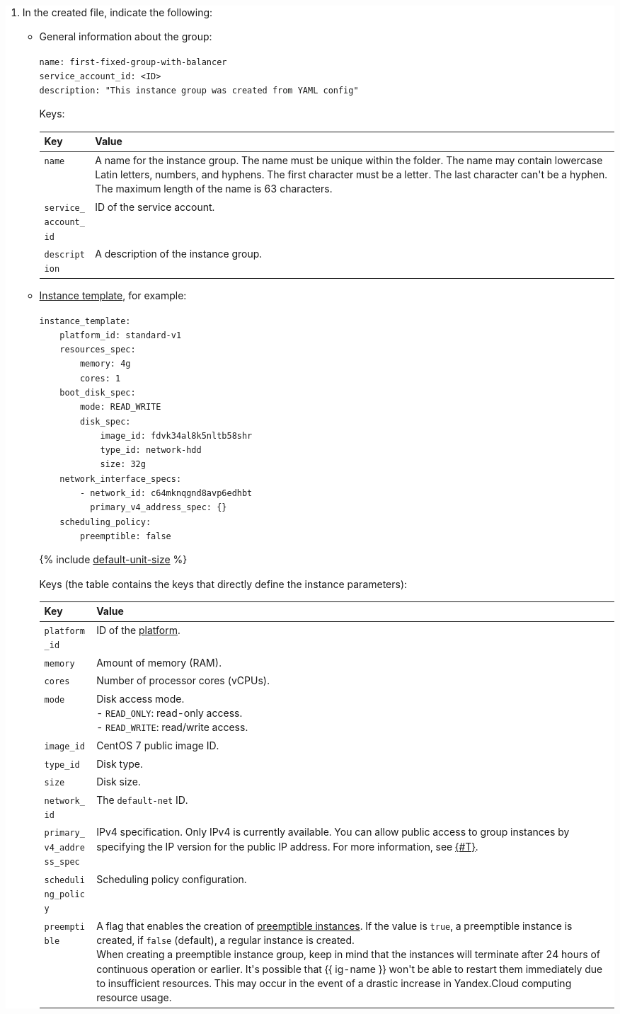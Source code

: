   1. In the created file, indicate the following:

      - General information about the group:

          ```
          name: first-fixed-group-with-balancer
          service_account_id: <ID>
          description: "This instance group was created from YAML config"
          ```

          Keys:

          | Key | Value |
          | ----- | ----- |
          | `name` | A name for the instance group. The name must be unique within the folder. The name may contain lowercase Latin letters, numbers, and hyphens. The first character must be a letter. The last character can't be a hyphen. The maximum length of the name is 63 characters. |
          | `service_account_id` | ID of the service account. |
          | `description` | A description of the instance group. |

      - [Instance template](../../concepts/instance-groups/instance-template.md), for example:

          ```
          instance_template:
              platform_id: standard-v1
              resources_spec:
                  memory: 4g
                  cores: 1
              boot_disk_spec:
                  mode: READ_WRITE
                  disk_spec:
                      image_id: fdvk34al8k5nltb58shr
                      type_id: network-hdd
                      size: 32g
              network_interface_specs:
                  - network_id: c64mknqgnd8avp6edhbt
                    primary_v4_address_spec: {}
              scheduling_policy:
                  preemptible: false
          ```

          {% include [default-unit-size](../../../_includes/instance-groups/default-unit-size.md) %}

          Keys (the table contains the keys that directly define the instance parameters):

          | Key | Value |
          | ----- | ----- |
          | `platform_id` | ID of the [platform](../../concepts/vm-platforms.md). |
          | `memory` | Amount of memory (RAM). |
          | `cores` | Number of processor cores (vCPUs). |
          | `mode` | Disk access mode. </br> - `READ_ONLY`: read-only access. </br>- `READ_WRITE`: read/write access. |
          | `image_id` | CentOS 7 public image ID. |
          | `type_id` | Disk type. |
          | `size` | Disk size. |
          | `network_id` | The `default-net` ID. |
          | `primary_v4_address_spec` | IPv4 specification. Only IPv4 is currently available. You can allow public access to group instances by specifying the IP version for the public IP address. For more information, see [{#T}](../../concepts/instance-groups/instance-template.md#instance-template). |
          | `scheduling_policy` | Scheduling policy configuration. |
          | `preemptible` | A flag that enables the creation of [preemptible instances](../../concepts/preemptible-vm.md). If the value is `true`, a preemptible instance is created, if `false` (default), a regular instance is created.<br>When creating a preemptible instance group, keep in mind that the instances will terminate after 24 hours of continuous operation or earlier. It's possible that {{ ig-name }} won't be able to restart them immediately due to insufficient resources. This may occur in the event of a drastic increase in Yandex.Cloud computing resource usage. |
